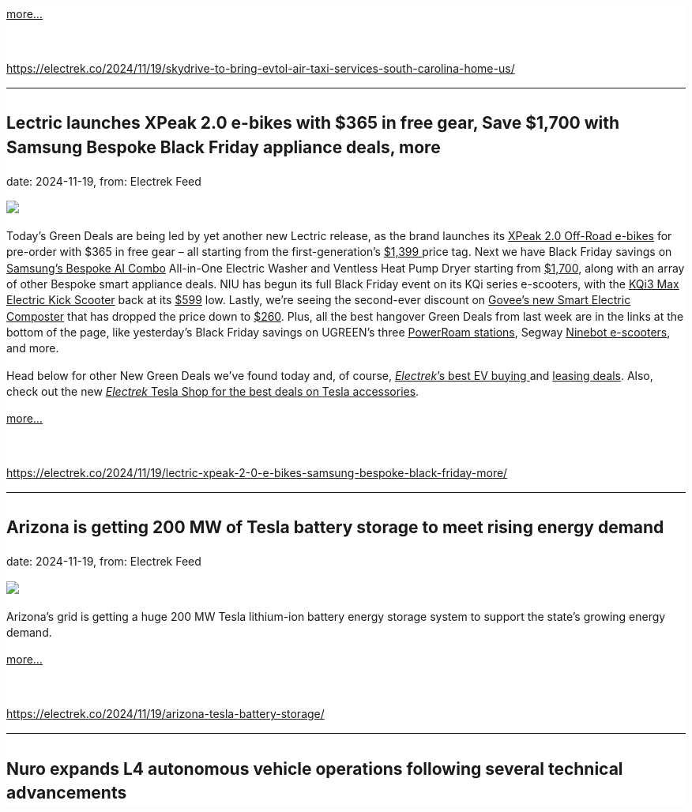  <a data-layer-pagetype="post" data-layer-postcategory="evtol,skydrive,south-carolina" data-layer-viewtype="unknown" data-post-id="389872" href="https://electrek.co/2024/11/19/skydrive-to-bring-evtol-air-taxi-services-south-carolina-home-us/#more-389872" class="more-link">more…</a> 

<br> 

<https://electrek.co/2024/11/19/skydrive-to-bring-evtol-air-taxi-services-south-carolina-home-us/>

---

## Lectric launches XPeak 2.0 e-bikes with $365 in free gear, Save $1,700 with Samsung Bespoke Black Friday appliance deals, more

date: 2024-11-19, from: Electrek Feed

<div class="feat-image"><img src="https://electrek.co/wp-content/uploads/sites/3/2024/11/Lectric-XPeak-2.0-High-Step-e-bike-2.jpg?quality=82&#038;strip=all&#038;w=1600" /></div><p>Today’s Green Deals are being led by yet another new Lectric release, as the brand launches its <a href="https://9to5toys.com/2024/11/19/lectric-launches-xpeak-2-0-e-bikes-1399/">XPeak 2.0 Off-Road e-bikes</a> for pre-order with $365 in free gear – all starting from the first-generation’s <a href="https://9to5toys.com/2024/11/19/lectric-launches-xpeak-2-0-e-bikes-1399/">$1,399 </a>price tag. Next we have Black Friday savings on <a href="https://9to5toys.com/2024/11/18/samsungs-bespoke-washer-dryer-black-friday-sale/">Samsung’s Bespoke AI Combo</a> All-in-One Electric Washer and Ventless Heat Pump Dryer starting from <a href="https://9to5toys.com/2024/11/18/samsungs-bespoke-washer-dryer-black-friday-sale/">$1,700</a>, along with an array of other Bespoke smart appliance deals. NIU has begun its full Black Friday event on its KQi series e-scooters, with the <a href="https://9to5toys.com/2024/11/18/nius-full-black-friday-sale-increases-savings/">KQi3 Max Electric Kick Scooter</a> back at its <a href="https://9to5toys.com/2024/11/18/nius-full-black-friday-sale-increases-savings/">$599</a> low. Lastly, we’re seeing the second-ever discount on <a href="https://9to5toys.com/2024/11/19/govee-smart-electric-composter-at-260/">Govee’s new Smart Electric Composter</a> that has dropped the price down to <a href="https://9to5toys.com/2024/11/19/govee-smart-electric-composter-at-260/">$260</a>. Plus, all the best hangover Green Deals from last week are in the links at the bottom of the page, like yesterday’s Black Friday savings on UGREEN’s three <a href="https://9to5toys.com/2024/11/18/ugreen-powerroam-black-friday-lows/">PowerRoam stations</a>, Segway <a href="https://9to5toys.com/2024/11/18/segways-early-black-friday-s-max-490-low/">Ninebot e-scooters</a>, and more. </p>



<p>Head below for other New Green Deals we’ve found today and, of course, <a href="https://electrek.co/best-electric-vehicle-prices/"><em>Electrek</em>’s best EV buying </a>and <a href="https://electrek.co/best-electric-vehicle-leases/">leasing deals</a>. Also, check out the new <a href="https://electrek.co/shop/"><em>Electrek</em> Tesla Shop for the best deals on Tesla accessories</a>.</p>



 <a data-layer-pagetype="post" data-layer-postcategory="green-deals" data-layer-viewtype="unknown" data-post-id="389812" href="https://electrek.co/2024/11/19/lectric-xpeak-2-0-e-bikes-samsung-bespoke-black-friday-more/#more-389812" class="more-link">more…</a> 

<br> 

<https://electrek.co/2024/11/19/lectric-xpeak-2-0-e-bikes-samsung-bespoke-black-friday-more/>

---

## Arizona is getting 200 MW of Tesla battery storage to meet rising energy demand

date: 2024-11-19, from: Electrek Feed

<div class="feat-image"><img src="https://electrek.co/wp-content/uploads/sites/3/2023/12/Tesla-Megapack.jpg?quality=82&#038;strip=all&#038;w=1600" /></div><p>Arizona’s grid is getting a huge 200 MW Tesla lithium-ion battery energy storage system to support the state’s growing energy demand.</p>



 <a data-layer-pagetype="post" data-layer-postcategory="arizona,battery-storage,egeb,energy-brief,solar,grid,tesla-megapack" data-layer-viewtype="unknown" data-post-id="389807" href="https://electrek.co/2024/11/19/arizona-tesla-battery-storage/#more-389807" class="more-link">more…</a> 

<br> 

<https://electrek.co/2024/11/19/arizona-tesla-battery-storage/>

---

## Nuro expands L4 autonomous vehicle operations following several technical advancements
